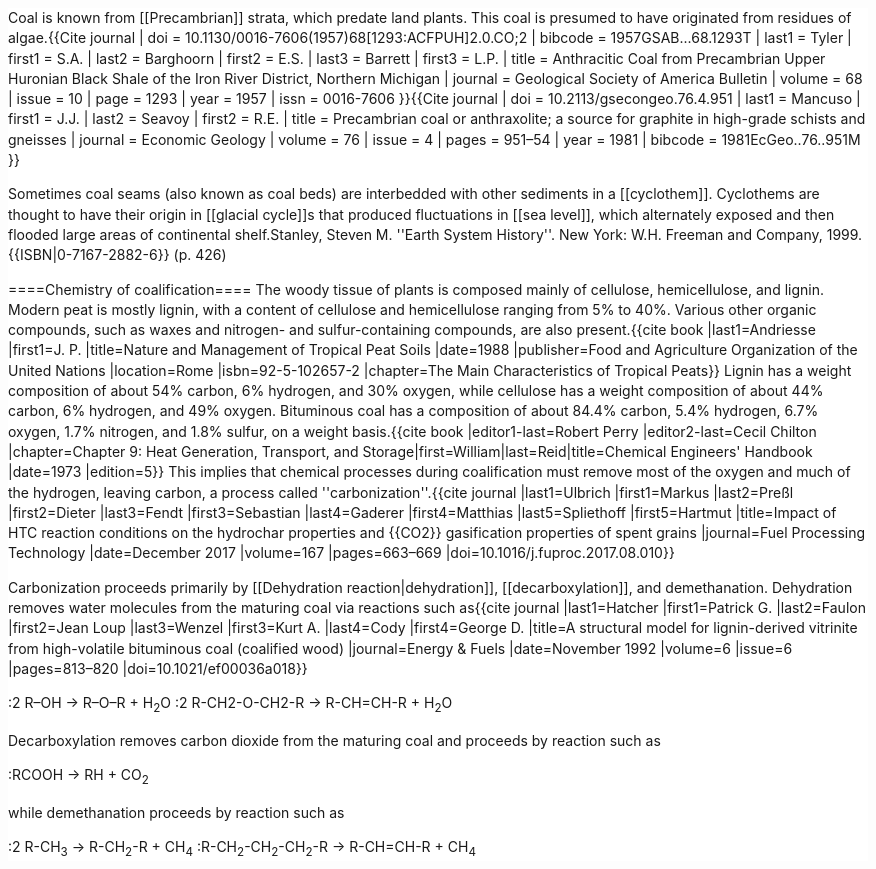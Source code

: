 Coal is known from [[Precambrian]] strata, which predate land plants. This coal is presumed to have originated from residues of algae.<ref name="Tyler1957">{{Cite journal | doi = 10.1130/0016-7606(1957)68[1293:ACFPUH]2.0.CO;2 | bibcode = 1957GSAB...68.1293T | last1 = Tyler | first1 = S.A. | last2 = Barghoorn | first2 = E.S. | last3 = Barrett | first3 = L.P. | title = Anthracitic Coal from Precambrian Upper Huronian Black Shale of the Iron River District, Northern Michigan | journal = Geological Society of America Bulletin | volume = 68 | issue = 10 | page = 1293 | year = 1957 | issn = 0016-7606 }}</ref><ref name="Mancuso1981">{{Cite journal | doi = 10.2113/gsecongeo.76.4.951 | last1 = Mancuso | first1 = J.J. | last2 = Seavoy | first2 = R.E. | title = Precambrian coal or anthraxolite; a source for graphite in high-grade schists and gneisses | journal = Economic Geology | volume = 76 | issue = 4 | pages = 951–54 | year = 1981 | bibcode = 1981EcGeo..76..951M }}</ref>

Sometimes coal seams (also known as coal beds) are interbedded with other sediments in a [[cyclothem]]. Cyclothems are thought to have their origin in [[glacial cycle]]s that produced fluctuations in [[sea level]], which alternately exposed and then flooded large areas of continental shelf.<ref>Stanley, Steven M. ''Earth System History''. New York: W.H. Freeman and Company, 1999. {{ISBN|0-7167-2882-6}}  (p. 426)</ref>

====Chemistry of coalification====
The woody tissue of plants is composed mainly of cellulose, hemicellulose, and lignin. Modern peat is mostly lignin, with a content of cellulose and hemicellulose ranging from 5% to 40%. Various other organic compounds, such as waxes and nitrogen- and sulfur-containing compounds, are also present.<ref>{{cite book |last1=Andriesse |first1=J. P. |title=Nature and Management of Tropical Peat Soils |date=1988 |publisher=Food and Agriculture Organization of the United Nations |location=Rome |isbn=92-5-102657-2 |chapter=The Main Characteristics of Tropical Peats}}</ref> Lignin has a weight composition of about 54% carbon, 6% hydrogen, and 30% oxygen, while cellulose has a weight composition of about 44% carbon, 6% hydrogen, and 49% oxygen. Bituminous coal has a composition of about 84.4% carbon, 5.4% hydrogen, 6.7% oxygen, 1.7% nitrogen, and 1.8% sulfur, on a weight basis.<ref name=Perry>{{cite book |editor1-last=Robert Perry |editor2-last=Cecil Chilton |chapter=Chapter 9: Heat Generation, Transport, and Storage|first=William|last=Reid|title=Chemical Engineers' Handbook |date=1973 |edition=5}}</ref> This implies that chemical processes during coalification must remove most of the oxygen and much of the hydrogen, leaving carbon, a process called ''carbonization''.<ref>{{cite journal |last1=Ulbrich |first1=Markus |last2=Preßl |first2=Dieter |last3=Fendt |first3=Sebastian |last4=Gaderer |first4=Matthias |last5=Spliethoff |first5=Hartmut |title=Impact of HTC reaction conditions on the hydrochar properties and {{CO2}} gasification properties of spent grains |journal=Fuel Processing Technology |date=December 2017 |volume=167 |pages=663–669 |doi=10.1016/j.fuproc.2017.08.010}}</ref>

Carbonization proceeds primarily by [[Dehydration reaction|dehydration]], [[decarboxylation]], and demethanation. Dehydration removes water molecules from the maturing coal via reactions such as<ref name="hatcher-etal-1992">{{cite journal |last1=Hatcher |first1=Patrick G. |last2=Faulon |first2=Jean Loup |last3=Wenzel |first3=Kurt A. |last4=Cody |first4=George D. |title=A structural model for lignin-derived vitrinite from high-volatile bituminous coal (coalified wood) |journal=Energy & Fuels |date=November 1992 |volume=6 |issue=6 |pages=813–820 |doi=10.1021/ef00036a018}}</ref>

:2 R–OH → R–O–R + H<sub>2</sub>O
:2 R-CH2-O-CH2-R → R-CH=CH-R + H<sub>2</sub>O

Decarboxylation removes carbon dioxide from the maturing coal and proceeds by reaction such as<ref name="hatcher-etal-1992"/>

:RCOOH  →  RH  +  CO<sub>2</sub>

while demethanation proceeds by reaction such as

:2 R-CH<sub>3</sub> → R-CH<sub>2</sub>-R + CH<sub>4</sub>
:R-CH<sub>2</sub>-CH<sub>2</sub>-CH<sub>2</sub>-R → R-CH=CH-R + CH<sub>4</sub>
